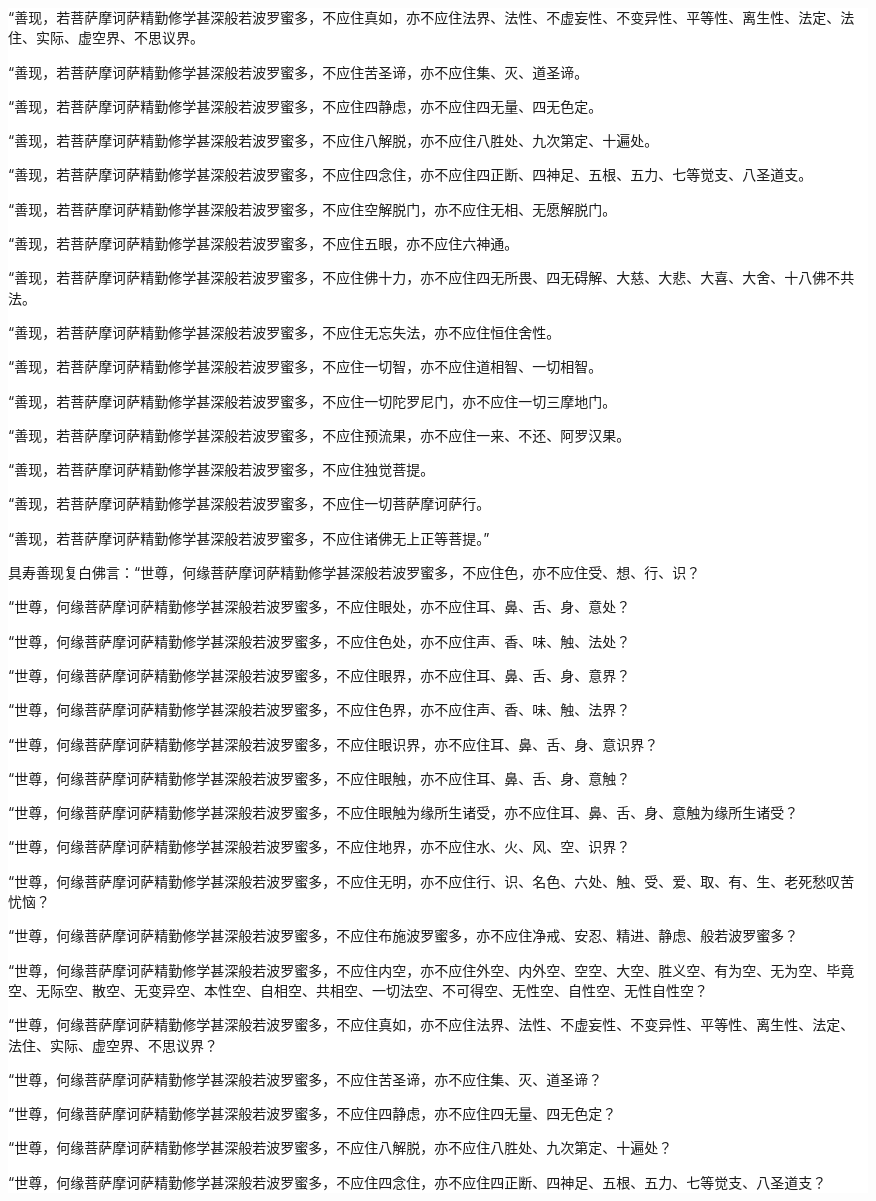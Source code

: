 “善现，若菩萨摩诃萨精勤修学甚深般若波罗蜜多，不应住真如，亦不应住法界、法性、不虚妄性、不变异性、平等性、离生性、法定、法住、实际、虚空界、不思议界。

“善现，若菩萨摩诃萨精勤修学甚深般若波罗蜜多，不应住苦圣谛，亦不应住集、灭、道圣谛。

“善现，若菩萨摩诃萨精勤修学甚深般若波罗蜜多，不应住四静虑，亦不应住四无量、四无色定。

“善现，若菩萨摩诃萨精勤修学甚深般若波罗蜜多，不应住八解脱，亦不应住八胜处、九次第定、十遍处。

“善现，若菩萨摩诃萨精勤修学甚深般若波罗蜜多，不应住四念住，亦不应住四正断、四神足、五根、五力、七等觉支、八圣道支。

“善现，若菩萨摩诃萨精勤修学甚深般若波罗蜜多，不应住空解脱门，亦不应住无相、无愿解脱门。

“善现，若菩萨摩诃萨精勤修学甚深般若波罗蜜多，不应住五眼，亦不应住六神通。

“善现，若菩萨摩诃萨精勤修学甚深般若波罗蜜多，不应住佛十力，亦不应住四无所畏、四无碍解、大慈、大悲、大喜、大舍、十八佛不共法。

“善现，若菩萨摩诃萨精勤修学甚深般若波罗蜜多，不应住无忘失法，亦不应住恒住舍性。

“善现，若菩萨摩诃萨精勤修学甚深般若波罗蜜多，不应住一切智，亦不应住道相智、一切相智。

“善现，若菩萨摩诃萨精勤修学甚深般若波罗蜜多，不应住一切陀罗尼门，亦不应住一切三摩地门。

“善现，若菩萨摩诃萨精勤修学甚深般若波罗蜜多，不应住预流果，亦不应住一来、不还、阿罗汉果。

“善现，若菩萨摩诃萨精勤修学甚深般若波罗蜜多，不应住独觉菩提。

“善现，若菩萨摩诃萨精勤修学甚深般若波罗蜜多，不应住一切菩萨摩诃萨行。

“善现，若菩萨摩诃萨精勤修学甚深般若波罗蜜多，不应住诸佛无上正等菩提。”

具寿善现复白佛言：“世尊，何缘菩萨摩诃萨精勤修学甚深般若波罗蜜多，不应住色，亦不应住受、想、行、识？

“世尊，何缘菩萨摩诃萨精勤修学甚深般若波罗蜜多，不应住眼处，亦不应住耳、鼻、舌、身、意处？

“世尊，何缘菩萨摩诃萨精勤修学甚深般若波罗蜜多，不应住色处，亦不应住声、香、味、触、法处？

“世尊，何缘菩萨摩诃萨精勤修学甚深般若波罗蜜多，不应住眼界，亦不应住耳、鼻、舌、身、意界？

“世尊，何缘菩萨摩诃萨精勤修学甚深般若波罗蜜多，不应住色界，亦不应住声、香、味、触、法界？

“世尊，何缘菩萨摩诃萨精勤修学甚深般若波罗蜜多，不应住眼识界，亦不应住耳、鼻、舌、身、意识界？

“世尊，何缘菩萨摩诃萨精勤修学甚深般若波罗蜜多，不应住眼触，亦不应住耳、鼻、舌、身、意触？

“世尊，何缘菩萨摩诃萨精勤修学甚深般若波罗蜜多，不应住眼触为缘所生诸受，亦不应住耳、鼻、舌、身、意触为缘所生诸受？

“世尊，何缘菩萨摩诃萨精勤修学甚深般若波罗蜜多，不应住地界，亦不应住水、火、风、空、识界？

“世尊，何缘菩萨摩诃萨精勤修学甚深般若波罗蜜多，不应住无明，亦不应住行、识、名色、六处、触、受、爱、取、有、生、老死愁叹苦忧恼？

“世尊，何缘菩萨摩诃萨精勤修学甚深般若波罗蜜多，不应住布施波罗蜜多，亦不应住净戒、安忍、精进、静虑、般若波罗蜜多？

“世尊，何缘菩萨摩诃萨精勤修学甚深般若波罗蜜多，不应住内空，亦不应住外空、内外空、空空、大空、胜义空、有为空、无为空、毕竟空、无际空、散空、无变异空、本性空、自相空、共相空、一切法空、不可得空、无性空、自性空、无性自性空？

“世尊，何缘菩萨摩诃萨精勤修学甚深般若波罗蜜多，不应住真如，亦不应住法界、法性、不虚妄性、不变异性、平等性、离生性、法定、法住、实际、虚空界、不思议界？

“世尊，何缘菩萨摩诃萨精勤修学甚深般若波罗蜜多，不应住苦圣谛，亦不应住集、灭、道圣谛？

“世尊，何缘菩萨摩诃萨精勤修学甚深般若波罗蜜多，不应住四静虑，亦不应住四无量、四无色定？

“世尊，何缘菩萨摩诃萨精勤修学甚深般若波罗蜜多，不应住八解脱，亦不应住八胜处、九次第定、十遍处？

“世尊，何缘菩萨摩诃萨精勤修学甚深般若波罗蜜多，不应住四念住，亦不应住四正断、四神足、五根、五力、七等觉支、八圣道支？
